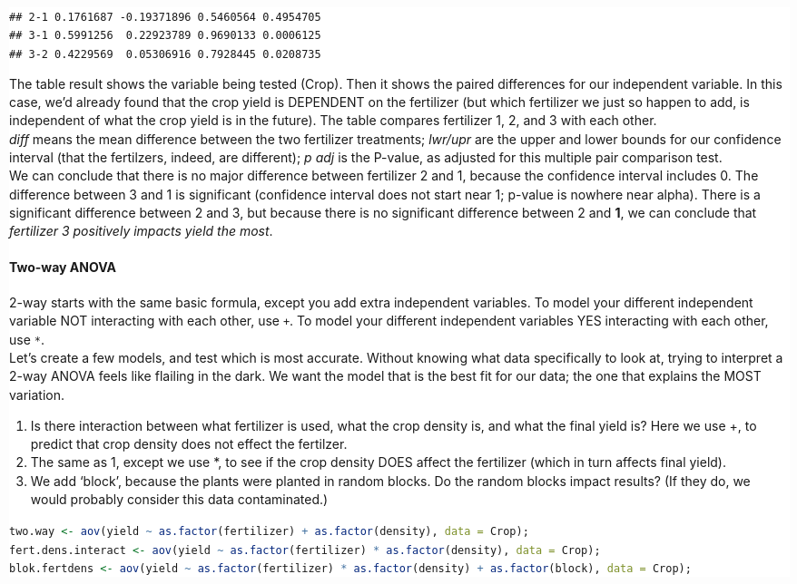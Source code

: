     ## 2-1 0.1761687 -0.19371896 0.5460564 0.4954705
    ## 3-1 0.5991256  0.22923789 0.9690133 0.0006125
    ## 3-2 0.4229569  0.05306916 0.7928445 0.0208735

The table result shows the variable being tested (Crop). Then it shows
the paired differences for our independent variable. In this case, we’d
already found that the crop yield is DEPENDENT on the fertilizer (but
which fertilizer we just so happen to add, is independent of what the
crop yield is in the future). The table compares fertilizer 1, 2, and 3
with each other.  
*diff* means the mean difference between the two fertilizer treatments;
*lwr/upr* are the upper and lower bounds for our confidence interval
(that the fertilzers, indeed, are different); *p adj* is the P-value, as
adjusted for this multiple pair comparison test.  
We can conclude that there is no major difference between fertilizer 2
and 1, because the confidence interval includes 0. The difference
between 3 and 1 is significant (confidence interval does not start near
1; p-value is nowhere near alpha). There is a significant difference
between 2 and 3, but because there is no significant difference between
2 and **1**, we can conclude that *fertilizer 3 positively impacts yield
the most*.

#### **Two-way ANOVA**

2-way starts with the same basic formula, except you add extra
independent variables. To model your different independent variable NOT
interacting with each other, use `+`. To model your different
independent variables YES interacting with each other, use `*`.  
Let’s create a few models, and test which is most accurate. Without
knowing what data specifically to look at, trying to interpret a 2-way
ANOVA feels like flailing in the dark. We want the model that is the
best fit for our data; the one that explains the MOST variation.

1.  Is there interaction between what fertilizer is used, what the crop
    density is, and what the final yield is? Here we use +, to predict
    that crop density does not effect the fertilzer.  
2.  The same as 1, except we use \*, to see if the crop density DOES
    affect the fertilizer (which in turn affects final yield).
3.  We add ‘block’, because the plants were planted in random blocks. Do
    the random blocks impact results? (If they do, we would probably
    consider this data contaminated.)



``` r
two.way <- aov(yield ~ as.factor(fertilizer) + as.factor(density), data = Crop);  
fert.dens.interact <- aov(yield ~ as.factor(fertilizer) * as.factor(density), data = Crop);  
blok.fertdens <- aov(yield ~ as.factor(fertilizer) * as.factor(density) + as.factor(block), data = Crop); 
```
